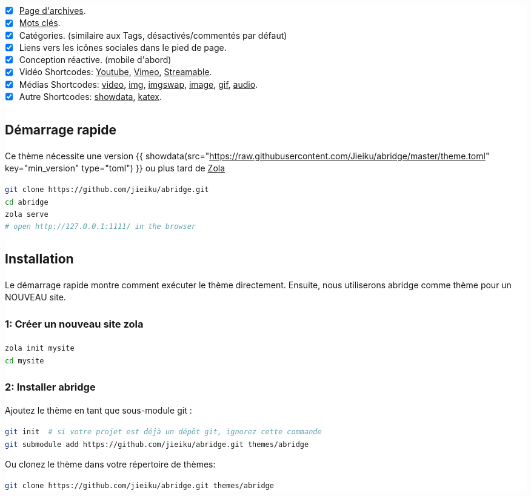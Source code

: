 - [X] [Page d'archives](https://abridge.netlify.app/archive/).
- [x] [Mots clés](https://abridge.netlify.app/tags/).
- [x] Catégories. (similaire aux Tags, désactivés/commentés par défaut)
- [x] Liens vers les icônes sociales dans le pied de page.
- [X] Conception réactive. (mobile d'abord)
- [X] Vidéo Shortcodes: [Youtube](https://abridge.netlify.app/overview-embed-youtube/), [Vimeo](https://abridge.netlify.app/overview-embed-vimeo/), [Streamable](https://abridge.netlify.app/overview-embed-streamable/).
- [X] Médias Shortcodes: [video](https://abridge.netlify.app/overview-rich-content/#video), [img](https://abridge.netlify.app/overview-images/#img-shortcode), [imgswap](https://abridge.netlify.app/overview-images/#imgswap-shortcode), [image](https://abridge.netlify.app/overview-rich-content/#image), [gif](https://abridge.netlify.app/overview-rich-content/#gif), [audio](https://abridge.netlify.app/overview-rich-content/#audio).
- [X] Autre Shortcodes: [showdata](https://abridge.netlify.app/overview-showdata/), [katex](https://abridge.netlify.app/overview-math/#usage-1).

## Démarrage rapide

Ce thème nécessite une version {{ showdata(src="https://raw.githubusercontent.com/Jieiku/abridge/master/theme.toml" key="min_version" type="toml") }} ou plus tard de [Zola](https://www.getzola.org/documentation/getting-started/installation/)

```bash
git clone https://github.com/jieiku/abridge.git
cd abridge
zola serve
# open http://127.0.0.1:1111/ in the browser
```

## Installation

Le démarrage rapide montre comment exécuter le thème directement. Ensuite, nous utiliserons abridge comme thème pour un NOUVEAU site.

### 1: Créer un nouveau site zola

```bash
zola init mysite
cd mysite
```

### 2: Installer abridge

Ajoutez le thème en tant que sous-module git :

```bash
git init  # si votre projet est déjà un dépôt git, ignorez cette commande
git submodule add https://github.com/jieiku/abridge.git themes/abridge
```

Ou clonez le thème dans votre répertoire de thèmes:

```bash
git clone https://github.com/jieiku/abridge.git themes/abridge
```
